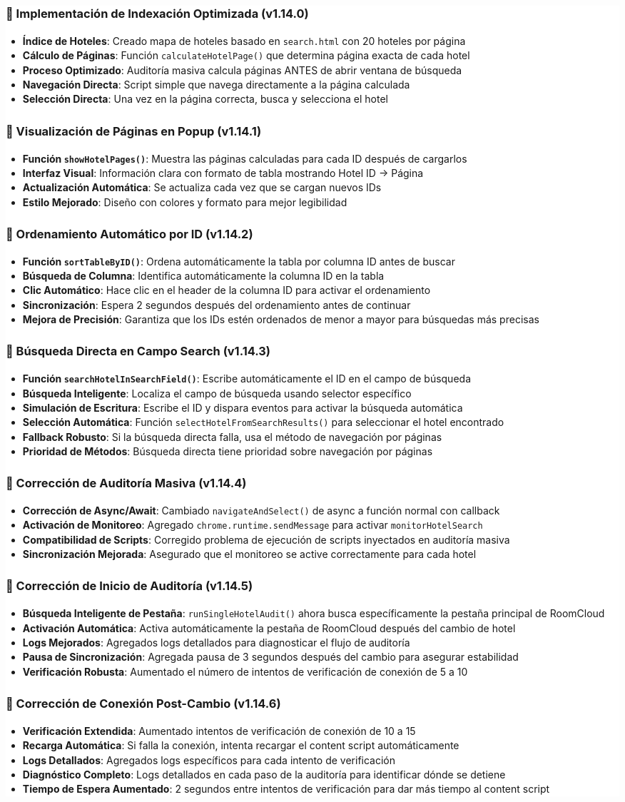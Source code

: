 ### **🔧 Implementación de Indexación Optimizada (v1.14.0)**
- **Índice de Hoteles**: Creado mapa de hoteles basado en `search.html` con 20 hoteles por página
- **Cálculo de Páginas**: Función `calculateHotelPage()` que determina página exacta de cada hotel
- **Proceso Optimizado**: Auditoría masiva calcula páginas ANTES de abrir ventana de búsqueda
- **Navegación Directa**: Script simple que navega directamente a la página calculada
- **Selección Directa**: Una vez en la página correcta, busca y selecciona el hotel

### **🔧 Visualización de Páginas en Popup (v1.14.1)**
- **Función `showHotelPages()`**: Muestra las páginas calculadas para cada ID después de cargarlos
- **Interfaz Visual**: Información clara con formato de tabla mostrando Hotel ID → Página
- **Actualización Automática**: Se actualiza cada vez que se cargan nuevos IDs
- **Estilo Mejorado**: Diseño con colores y formato para mejor legibilidad

### **🔧 Ordenamiento Automático por ID (v1.14.2)**
- **Función `sortTableByID()`**: Ordena automáticamente la tabla por columna ID antes de buscar
- **Búsqueda de Columna**: Identifica automáticamente la columna ID en la tabla
- **Clic Automático**: Hace clic en el header de la columna ID para activar el ordenamiento
- **Sincronización**: Espera 2 segundos después del ordenamiento antes de continuar
- **Mejora de Precisión**: Garantiza que los IDs estén ordenados de menor a mayor para búsquedas más precisas

### **🔧 Búsqueda Directa en Campo Search (v1.14.3)**
- **Función `searchHotelInSearchField()`**: Escribe automáticamente el ID en el campo de búsqueda
- **Búsqueda Inteligente**: Localiza el campo de búsqueda usando selector específico
- **Simulación de Escritura**: Escribe el ID y dispara eventos para activar la búsqueda automática
- **Selección Automática**: Función `selectHotelFromSearchResults()` para seleccionar el hotel encontrado
- **Fallback Robusto**: Si la búsqueda directa falla, usa el método de navegación por páginas
- **Prioridad de Métodos**: Búsqueda directa tiene prioridad sobre navegación por páginas

### **🔧 Corrección de Auditoría Masiva (v1.14.4)**
- **Corrección de Async/Await**: Cambiado `navigateAndSelect()` de async a función normal con callback
- **Activación de Monitoreo**: Agregado `chrome.runtime.sendMessage` para activar `monitorHotelSearch`
- **Compatibilidad de Scripts**: Corregido problema de ejecución de scripts inyectados en auditoría masiva
- **Sincronización Mejorada**: Asegurado que el monitoreo se active correctamente para cada hotel

### **🔧 Corrección de Inicio de Auditoría (v1.14.5)**
- **Búsqueda Inteligente de Pestaña**: `runSingleHotelAudit()` ahora busca específicamente la pestaña principal de RoomCloud
- **Activación Automática**: Activa automáticamente la pestaña de RoomCloud después del cambio de hotel
- **Logs Mejorados**: Agregados logs detallados para diagnosticar el flujo de auditoría
- **Pausa de Sincronización**: Agregada pausa de 3 segundos después del cambio para asegurar estabilidad
- **Verificación Robusta**: Aumentado el número de intentos de verificación de conexión de 5 a 10

### **🔧 Corrección de Conexión Post-Cambio (v1.14.6)**
- **Verificación Extendida**: Aumentado intentos de verificación de conexión de 10 a 15
- **Recarga Automática**: Si falla la conexión, intenta recargar el content script automáticamente
- **Logs Detallados**: Agregados logs específicos para cada intento de verificación
- **Diagnóstico Completo**: Logs detallados en cada paso de la auditoría para identificar dónde se detiene
- **Tiempo de Espera Aumentado**: 2 segundos entre intentos de verificación para dar más tiempo al content script

